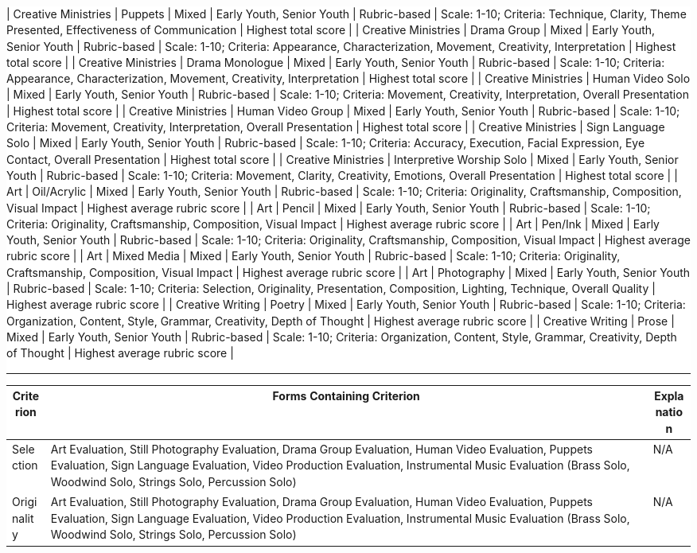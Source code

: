 | Creative Ministries     | Puppets                       | Mixed        | Early Youth, Senior Youth | Rubric-based           | Scale: 1-10; Criteria: Technique, Clarity, Theme Presented, Effectiveness of Communication                                                                                    | Highest total score                |
| Creative Ministries     | Drama Group                   | Mixed        | Early Youth, Senior Youth | Rubric-based           | Scale: 1-10; Criteria: Appearance, Characterization, Movement, Creativity, Interpretation                                                                                     | Highest total score                |
| Creative Ministries     | Drama Monologue               | Mixed        | Early Youth, Senior Youth | Rubric-based           | Scale: 1-10; Criteria: Appearance, Characterization, Movement, Creativity, Interpretation                                                                                     | Highest total score                |
| Creative Ministries     | Human Video Solo              | Mixed        | Early Youth, Senior Youth | Rubric-based           | Scale: 1-10; Criteria: Movement, Creativity, Interpretation, Overall Presentation                                                                                             | Highest total score                |
| Creative Ministries     | Human Video Group             | Mixed        | Early Youth, Senior Youth | Rubric-based           | Scale: 1-10; Criteria: Movement, Creativity, Interpretation, Overall Presentation                                                                                             | Highest total score                |
| Creative Ministries     | Sign Language Solo            | Mixed        | Early Youth, Senior Youth | Rubric-based           | Scale: 1-10; Criteria: Accuracy, Execution, Facial Expression, Eye Contact, Overall Presentation                                                                               | Highest total score                |
| Creative Ministries     | Interpretive Worship Solo     | Mixed        | Early Youth, Senior Youth | Rubric-based           | Scale: 1-10; Criteria: Movement, Clarity, Creativity, Emotions, Overall Presentation                                                                                          | Highest total score                |
| Art                     | Oil/Acrylic                   | Mixed        | Early Youth, Senior Youth | Rubric-based           | Scale: 1-10; Criteria: Originality, Craftsmanship, Composition, Visual Impact                                                                                                 | Highest average rubric score       |
| Art                     | Pencil                        | Mixed        | Early Youth, Senior Youth | Rubric-based           | Scale: 1-10; Criteria: Originality, Craftsmanship, Composition, Visual Impact                                                                                                 | Highest average rubric score       |
| Art                     | Pen/Ink                       | Mixed        | Early Youth, Senior Youth | Rubric-based           | Scale: 1-10; Criteria: Originality, Craftsmanship, Composition, Visual Impact                                                                                                 | Highest average rubric score       |
| Art                     | Mixed Media                   | Mixed        | Early Youth, Senior Youth | Rubric-based           | Scale: 1-10; Criteria: Originality, Craftsmanship, Composition, Visual Impact                                                                                                 | Highest average rubric score       |
| Art                     | Photography                   | Mixed        | Early Youth, Senior Youth | Rubric-based           | Scale: 1-10; Criteria: Selection, Originality, Presentation, Composition, Lighting, Technique, Overall Quality                                                                | Highest average rubric score       |
| Creative Writing        | Poetry                        | Mixed        | Early Youth, Senior Youth | Rubric-based           | Scale: 1-10; Criteria: Organization, Content, Style, Grammar, Creativity, Depth of Thought                                                                                     | Highest average rubric score       |
| Creative Writing        | Prose                         | Mixed        | Early Youth, Senior Youth | Rubric-based           | Scale: 1-10; Criteria: Organization, Content, Style, Grammar, Creativity, Depth of Thought                                                                                     | Highest average rubric score       |


------

| Criterion                                      | Forms Containing Criterion                                 | Explanation                                                            |
|------------------------------------------------|-----------------------------------------------------------|------------------------------------------------------------------------|
| Selection                                      | Art Evaluation, Still Photography Evaluation, Drama Group Evaluation, Human Video Evaluation, Puppets Evaluation, Sign Language Evaluation, Video Production Evaluation, Instrumental Music Evaluation (Brass Solo, Woodwind Solo, Strings Solo, Percussion Solo) | N/A                                                                    |
| Originality                                    | Art Evaluation, Still Photography Evaluation, Drama Group Evaluation, Human Video Evaluation, Puppets Evaluation, Sign Language Evaluation, Video Production Evaluation, Instrumental Music Evaluation (Brass Solo, Woodwind Solo, Strings Solo, Percussion Solo) | N/A                                                                    |